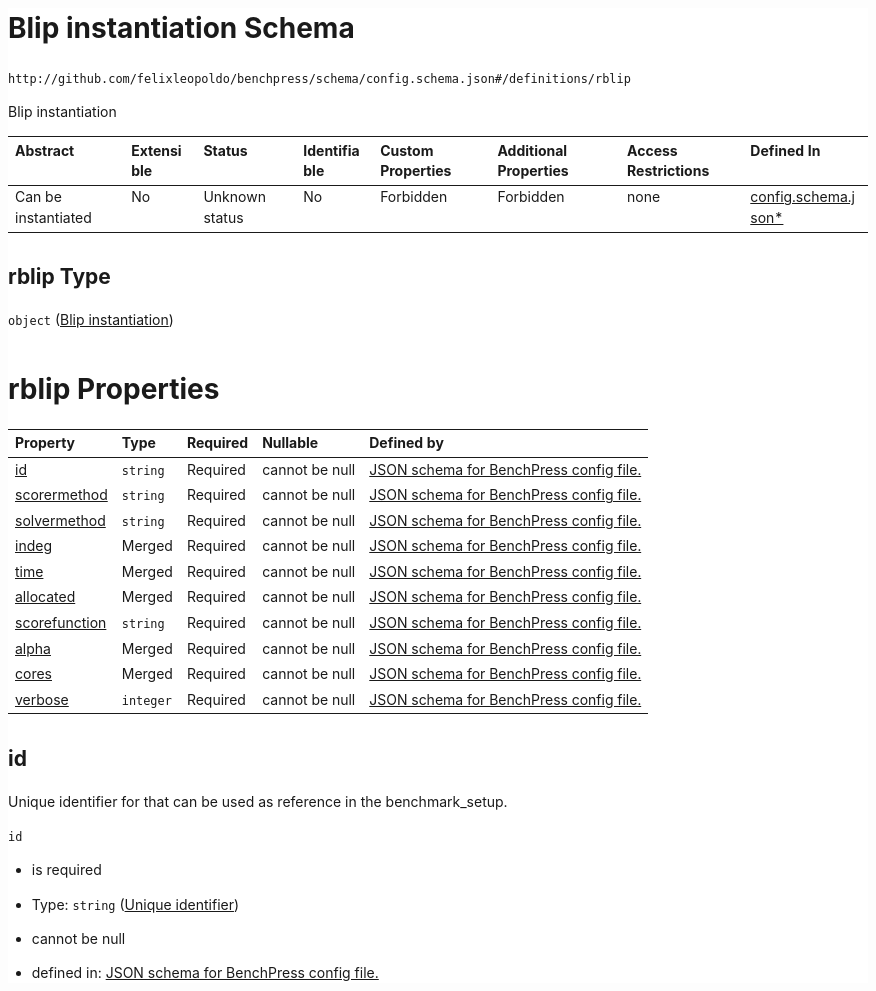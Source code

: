# Blip instantiation Schema

```txt
http://github.com/felixleopoldo/benchpress/schema/config.schema.json#/definitions/rblip
```

Blip instantiation

| Abstract            | Extensible | Status         | Identifiable | Custom Properties | Additional Properties | Access Restrictions | Defined In                                                                    |
| :------------------ | :--------- | :------------- | :----------- | :---------------- | :-------------------- | :------------------ | :---------------------------------------------------------------------------- |
| Can be instantiated | No         | Unknown status | No           | Forbidden         | Forbidden             | none                | [config.schema.json*](../../../out/config.schema.json "open original schema") |

## rblip Type

`object` ([Blip instantiation](config-definitions-blip-instantiation.md))

# rblip Properties

| Property                        | Type      | Required | Nullable       | Defined by                                                                                                                                                                                                                      |
| :------------------------------ | :-------- | :------- | :------------- | :------------------------------------------------------------------------------------------------------------------------------------------------------------------------------------------------------------------------------ |
| [id](#id)                       | `string`  | Required | cannot be null | [JSON schema for BenchPress config file.](config-definitions-blip-instantiation-properties-unique-identifier.md "http://github.com/felixleopoldo/benchpress/schema/config.schema.json#/definitions/rblip/properties/id")        |
| [scorermethod](#scorermethod)   | `string`  | Required | cannot be null | [JSON schema for BenchPress config file.](config-definitions-blip-instantiation-properties-scorermethod.md "http://github.com/felixleopoldo/benchpress/schema/config.schema.json#/definitions/rblip/properties/scorermethod")   |
| [solvermethod](#solvermethod)   | `string`  | Required | cannot be null | [JSON schema for BenchPress config file.](config-definitions-blip-instantiation-properties-solvermethod.md "http://github.com/felixleopoldo/benchpress/schema/config.schema.json#/definitions/rblip/properties/solvermethod")   |
| [indeg](#indeg)                 | Merged    | Required | cannot be null | [JSON schema for BenchPress config file.](config-definitions-non-negative-integers.md "http://github.com/felixleopoldo/benchpress/schema/config.schema.json#/definitions/rblip/properties/indeg")                               |
| [time](#time)                   | Merged    | Required | cannot be null | [JSON schema for BenchPress config file.](config-definitions-flexnonnegnum.md "http://github.com/felixleopoldo/benchpress/schema/config.schema.json#/definitions/rblip/properties/time")                                        |
| [allocated](#allocated)         | Merged    | Required | cannot be null | [JSON schema for BenchPress config file.](config-definitions-non-negative-integers.md "http://github.com/felixleopoldo/benchpress/schema/config.schema.json#/definitions/rblip/properties/allocated")                           |
| [scorefunction](#scorefunction) | `string`  | Required | cannot be null | [JSON schema for BenchPress config file.](config-definitions-blip-instantiation-properties-scorefunction.md "http://github.com/felixleopoldo/benchpress/schema/config.schema.json#/definitions/rblip/properties/scorefunction") |
| [alpha](#alpha)                 | Merged    | Required | cannot be null | [JSON schema for BenchPress config file.](config-definitions-flexnonnegnum.md "http://github.com/felixleopoldo/benchpress/schema/config.schema.json#/definitions/rblip/properties/alpha")                                       |
| [cores](#cores)                 | Merged    | Required | cannot be null | [JSON schema for BenchPress config file.](config-definitions-non-negative-integers.md "http://github.com/felixleopoldo/benchpress/schema/config.schema.json#/definitions/rblip/properties/cores")                               |
| [verbose](#verbose)             | `integer` | Required | cannot be null | [JSON schema for BenchPress config file.](config-definitions-non-negative-integer.md "http://github.com/felixleopoldo/benchpress/schema/config.schema.json#/definitions/rblip/properties/verbose")                              |

## id

Unique identifier for that can be used as reference in the benchmark_setup.

`id`

*   is required

*   Type: `string` ([Unique identifier](config-definitions-blip-instantiation-properties-unique-identifier.md))

*   cannot be null

*   defined in: [JSON schema for BenchPress config file.](config-definitions-blip-instantiation-properties-unique-identifier.md "http://github.com/felixleopoldo/benchpress/schema/config.schema.json#/definitions/rblip/properties/id")
